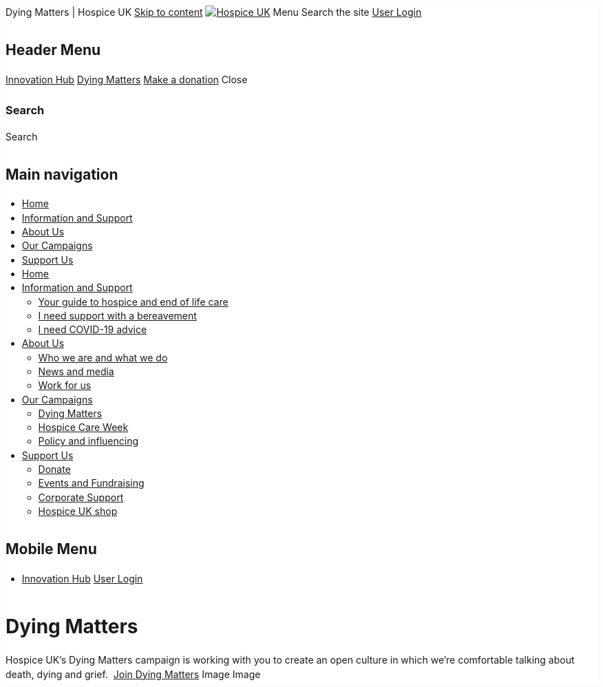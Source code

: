 
Dying Matters | Hospice UK
[Skip to content](#content)
[![Hospice UK](/themes/custom/huk/logo.png)](https://www.hospiceuk.org/)
Menu
Search the site
[User Login](/user/login?destination=/our-campaigns/dying-matters)
## Header Menu
[Innovation Hub](/innovation-hub)
[Dying Matters](/our-campaigns/dying-matters)
[Make a donation](/support-us/donate)
Close
### Search
Search
## Main navigation
* [Home](/)
* [Information and Support](/information-and-support)
* [About Us](/about-us)
* [Our Campaigns](/our-campaigns)
* [Support Us](/support-us)
* [Home](/)
* [Information and Support](/information-and-support)
	+ [Your guide to hospice and end of life care](/information-and-support/your-guide-hospice-and-end-life-care "Find out more about hospice and end of life care in our new guide")
	+ [I need support with a bereavement](/information-and-support/i-need-support-bereavement)
	+ [I need COVID-19 advice](/information-and-support/i-need-covid-19-advice "Get advice and guidance on COVID-19 and end of life care")
* [About Us](/about-us)
	+ [Who we are and what we do](/about-us/what-we-do)
	+ [News and media](/latest-from-hospice-uk)
	+ [Work for us](/about-us/working-hospice-uk)
* [Our Campaigns](/our-campaigns)
	+ [Dying Matters](/our-campaigns/dying-matters)
	+ [Hospice Care Week](/our-campaigns/hospice-care-week)
	+ [Policy and influencing](/our-campaigns/policy-and-influencing)
* [Support Us](/support-us)
	+ [Donate](/support-us/donate "Make a donation and support our work")
	+ [Events and Fundraising](/support-us/events-and-fundraising)
	+ [Corporate Support](/support-us/corporate-support "Find out more about corporate fundraising")
	+ [Hospice UK shop](https://shop.hospiceuk.org "Go shopping and support hospice care")
## Mobile Menu
* [Innovation Hub](/innovation-hub)
[User Login](/user/login?destination=/our-campaigns/dying-matters)
# Dying Matters
Hospice UK’s Dying Matters campaign is working with you to create an open culture in which we’re comfortable talking about death, dying and grief. 
[Join Dying Matters](/dm-newsletter)
Image
Image
 